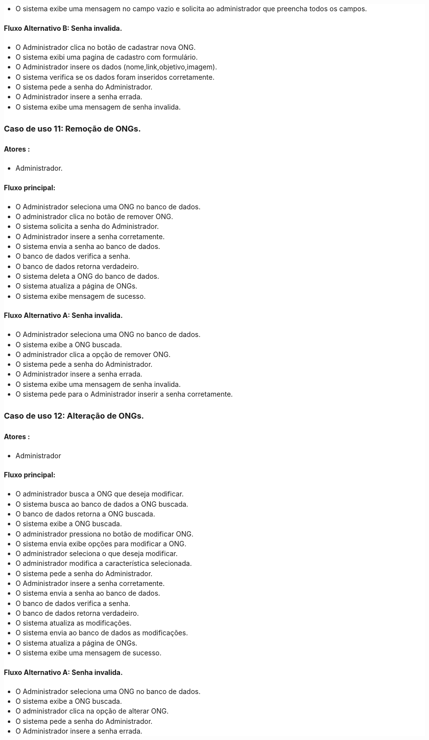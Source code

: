 - O sistema exibe uma mensagem no campo vazio e solicita ao administrador que preencha todos os campos.
#### Fluxo Alternativo B: Senha invalida.
- O Administrador clica no botão de cadastrar nova ONG.
- O sistema exibi uma pagina de cadastro com formulário.
- O Administrador insere os dados (nome,link,objetivo,imagem).
- O sistema verifica se os dados foram inseridos corretamente.
- O sistema pede a senha do Administrador.
- O Administrador insere a senha errada.
- O sistema exibe uma mensagem de senha invalida.
### Caso de uso 11: Remoção de ONGs.
#### Atores : 
- Administrador.
#### Fluxo principal: 
- O Administrador seleciona uma ONG no banco de dados.
- O administrador clica no botão de remover ONG.
- O sistema solicita a senha do Administrador.
- O Administrador insere a senha corretamente.
- O sistema envia a senha ao banco de dados.
- O banco de dados verifica a senha.
- O banco de dados retorna verdadeiro.
- O sistema deleta a ONG do banco de dados.
- O sistema atualiza a página de ONGs.
- O sistema exibe mensagem de sucesso.
#### Fluxo Alternativo A: Senha invalida.
- O Administrador seleciona uma ONG no banco de dados.
- O sistema exibe a ONG buscada.
- O administrador clica a opção de remover ONG.
- O sistema pede a senha do Administrador.
- O Administrador insere a senha errada.
- O sistema exibe uma mensagem de senha invalida.
- O sistema pede para o Administrador inserir a senha corretamente.
### Caso de uso 12: Alteração de ONGs.
#### Atores : 
- Administrador 
#### Fluxo principal: 
- O administrador busca a ONG que deseja modificar.
- O sistema busca ao banco de dados a ONG buscada.
- O banco de dados retorna a ONG buscada.
- O sistema exibe a ONG buscada.
- O administrador pressiona no botão de modificar ONG.
- O sistema envia exibe opções para modificar a ONG.
- O administrador seleciona o que deseja modificar.
- O administrador modifica a característica selecionada.
- O sistema pede a senha do Administrador.
- O Administrador insere a senha corretamente.
- O sistema envia a senha ao banco de dados.
- O banco de dados verifica a senha.
- O banco de dados retorna verdadeiro.
- O sistema atualiza as modificações.
- O sistema envia ao banco de dados as modificações.
- O sistema atualiza a página de ONGs.
- O sistema exibe uma mensagem de sucesso.
#### Fluxo Alternativo A: Senha invalida.
- O Administrador seleciona uma ONG no banco de dados.
- O sistema exibe a ONG buscada.
- O administrador clica na opção de alterar ONG.
- O sistema pede a senha do Administrador.
- O Administrador insere a senha errada.